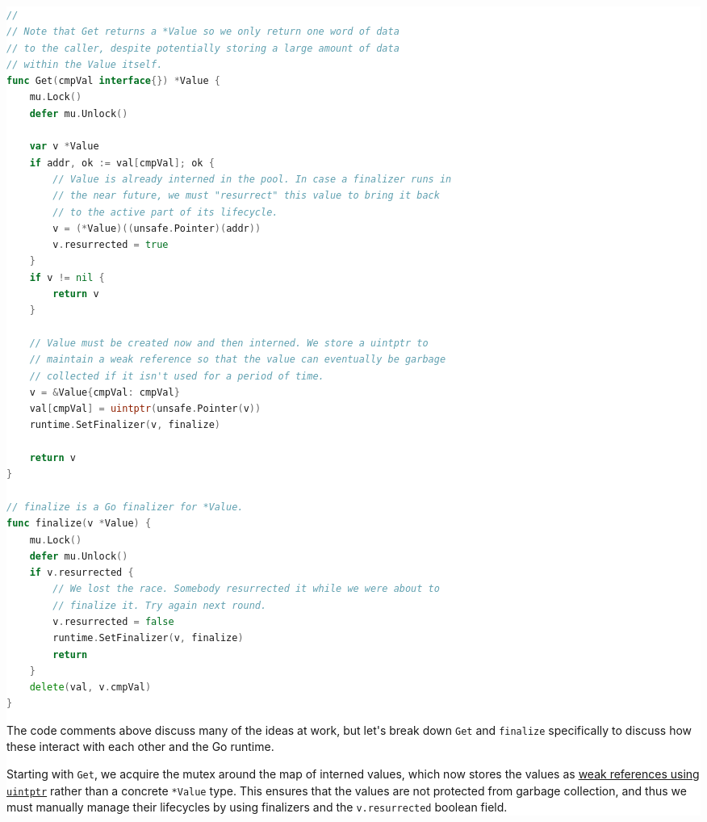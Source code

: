 ```go
//
// Note that Get returns a *Value so we only return one word of data
// to the caller, despite potentially storing a large amount of data
// within the Value itself.
func Get(cmpVal interface{}) *Value {
	mu.Lock()
	defer mu.Unlock()

	var v *Value
	if addr, ok := val[cmpVal]; ok {
		// Value is already interned in the pool. In case a finalizer runs in
		// the near future, we must "resurrect" this value to bring it back
		// to the active part of its lifecycle.
		v = (*Value)((unsafe.Pointer)(addr))
		v.resurrected = true
	}
	if v != nil {
		return v
	}

	// Value must be created now and then interned. We store a uintptr to
	// maintain a weak reference so that the value can eventually be garbage
	// collected if it isn't used for a period of time.
	v = &Value{cmpVal: cmpVal}
	val[cmpVal] = uintptr(unsafe.Pointer(v))
	runtime.SetFinalizer(v, finalize)

	return v
}

// finalize is a Go finalizer for *Value.
func finalize(v *Value) {
	mu.Lock()
	defer mu.Unlock()
	if v.resurrected {
		// We lost the race. Somebody resurrected it while we were about to
		// finalize it. Try again next round.
		v.resurrected = false
		runtime.SetFinalizer(v, finalize)
		return
	}
	delete(val, v.cmpVal)
}
```

The code comments above discuss many of the ideas at work, but let's break
down `Get` and `finalize` specifically to discuss how these interact with each
other and the Go runtime.

Starting with `Get`, we acquire the mutex around the map of interned values,
which now stores the values as [weak references using
`uintptr`](https://en.wikipedia.org/wiki/Weak_reference) rather than a concrete
`*Value` type. This ensures that the values are not protected from garbage
collection, and thus we must manually manage their lifecycles by using
finalizers and the `v.resurrected` boolean field.
